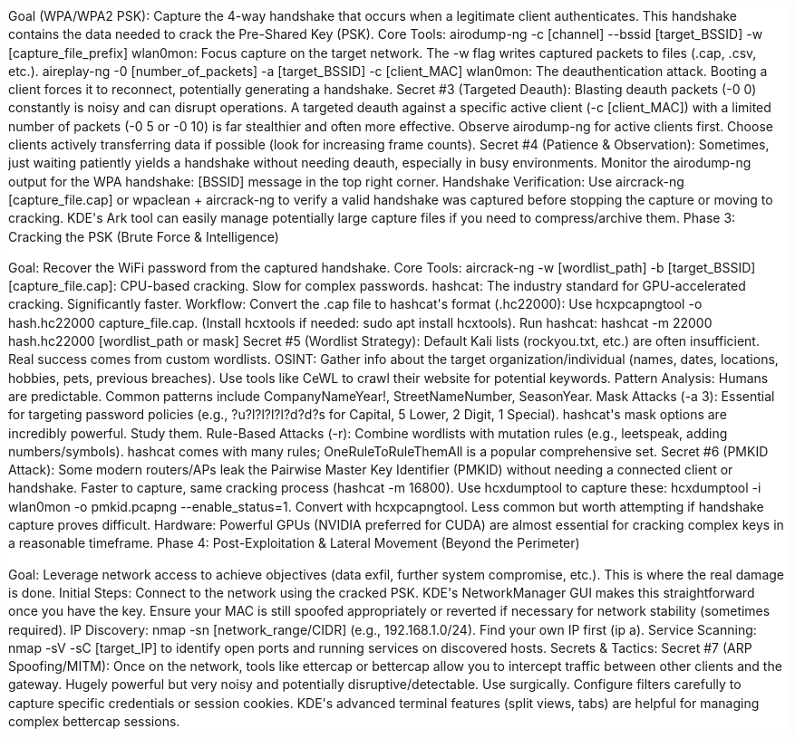 Goal (WPA/WPA2 PSK): Capture the 4-way handshake that occurs when a legitimate client authenticates. This handshake contains the data needed to crack the Pre-Shared Key (PSK).
Core Tools:
airodump-ng -c [channel] --bssid [target_BSSID] -w [capture_file_prefix] wlan0mon: Focus capture on the target network. The -w flag writes captured packets to files (.cap, .csv, etc.).
aireplay-ng -0 [number_of_packets] -a [target_BSSID] -c [client_MAC] wlan0mon: The deauthentication attack. Booting a client forces it to reconnect, potentially generating a handshake.
Secret #3 (Targeted Deauth): Blasting deauth packets (-0 0) constantly is noisy and can disrupt operations. A targeted deauth against a specific active client (-c [client_MAC]) with a limited number of packets (-0 5 or -0 10) is far stealthier and often more effective. Observe airodump-ng for active clients first. Choose clients actively transferring data if possible (look for increasing frame counts).
Secret #4 (Patience & Observation): Sometimes, just waiting patiently yields a handshake without needing deauth, especially in busy environments. Monitor the airodump-ng output for the WPA handshake: [BSSID] message in the top right corner.
Handshake Verification: Use aircrack-ng [capture_file.cap] or wpaclean + aircrack-ng to verify a valid handshake was captured before stopping the capture or moving to cracking. KDE's Ark tool can easily manage potentially large capture files if you need to compress/archive them.
Phase 3: Cracking the PSK (Brute Force & Intelligence)

Goal: Recover the WiFi password from the captured handshake.
Core Tools:
aircrack-ng -w [wordlist_path] -b [target_BSSID] [capture_file.cap]: CPU-based cracking. Slow for complex passwords.
hashcat: The industry standard for GPU-accelerated cracking. Significantly faster.
Workflow:
Convert the .cap file to hashcat's format (.hc22000): Use hcxpcapngtool -o hash.hc22000 capture_file.cap. (Install hcxtools if needed: sudo apt install hcxtools).
Run hashcat: hashcat -m 22000 hash.hc22000 [wordlist_path or mask]
Secret #5 (Wordlist Strategy): Default Kali lists (rockyou.txt, etc.) are often insufficient. Real success comes from custom wordlists.
OSINT: Gather info about the target organization/individual (names, dates, locations, hobbies, pets, previous breaches). Use tools like CeWL to crawl their website for potential keywords.
Pattern Analysis: Humans are predictable. Common patterns include CompanyNameYear!, StreetNameNumber, SeasonYear.
Mask Attacks (-a 3): Essential for targeting password policies (e.g., ?u?l?l?l?l?d?d?s for Capital, 5 Lower, 2 Digit, 1 Special). hashcat's mask options are incredibly powerful. Study them.
Rule-Based Attacks (-r): Combine wordlists with mutation rules (e.g., leetspeak, adding numbers/symbols). hashcat comes with many rules; OneRuleToRuleThemAll is a popular comprehensive set.
Secret #6 (PMKID Attack): Some modern routers/APs leak the Pairwise Master Key Identifier (PMKID) without needing a connected client or handshake. Faster to capture, same cracking process (hashcat -m 16800). Use hcxdumptool to capture these: hcxdumptool -i wlan0mon -o pmkid.pcapng --enable_status=1. Convert with hcxpcapngtool. Less common but worth attempting if handshake capture proves difficult.
Hardware: Powerful GPUs (NVIDIA preferred for CUDA) are almost essential for cracking complex keys in a reasonable timeframe.
Phase 4: Post-Exploitation & Lateral Movement (Beyond the Perimeter)

Goal: Leverage network access to achieve objectives (data exfil, further system compromise, etc.). This is where the real damage is done.
Initial Steps:
Connect to the network using the cracked PSK. KDE's NetworkManager GUI makes this straightforward once you have the key. Ensure your MAC is still spoofed appropriately or reverted if necessary for network stability (sometimes required).
IP Discovery: nmap -sn [network_range/CIDR] (e.g., 192.168.1.0/24). Find your own IP first (ip a).
Service Scanning: nmap -sV -sC [target_IP] to identify open ports and running services on discovered hosts.
Secrets & Tactics:
Secret #7 (ARP Spoofing/MITM): Once on the network, tools like ettercap or bettercap allow you to intercept traffic between other clients and the gateway. Hugely powerful but very noisy and potentially disruptive/detectable. Use surgically. Configure filters carefully to capture specific credentials or session cookies. KDE's advanced terminal features (split views, tabs) are helpful for managing complex bettercap sessions.